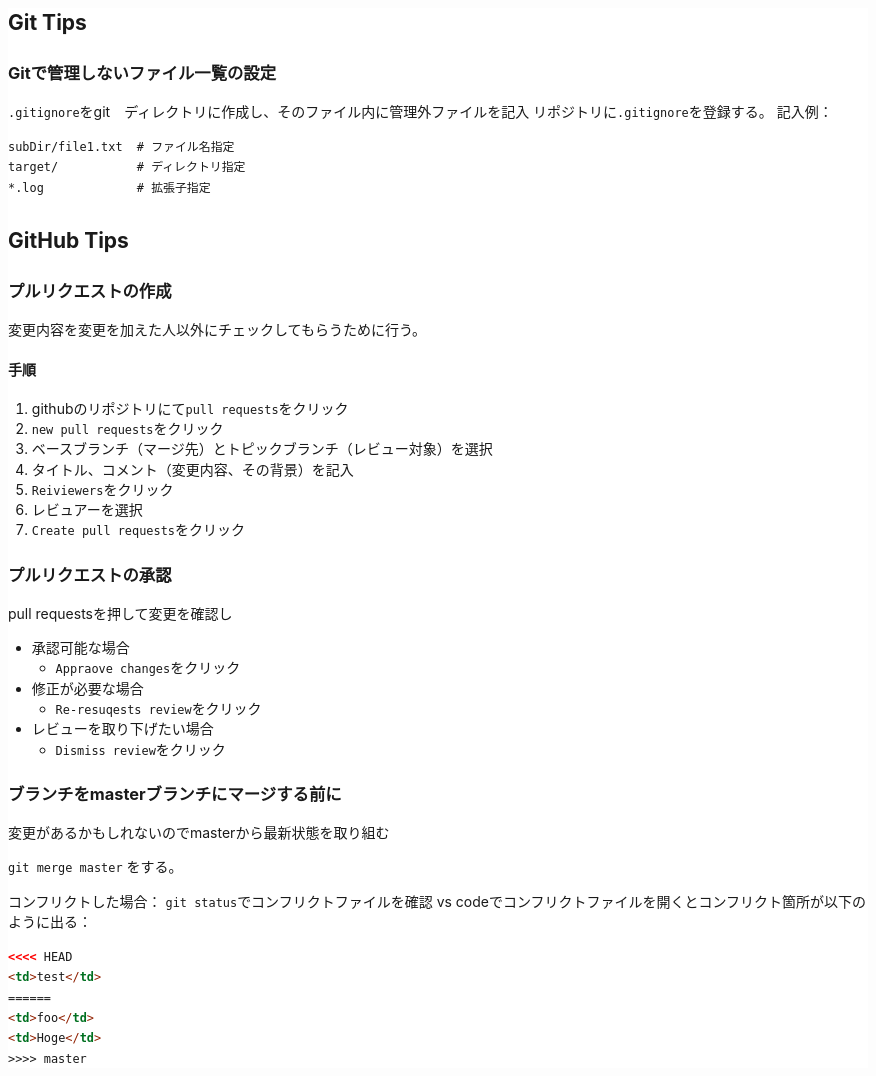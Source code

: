 
## Git Tips

### Gitで管理しないファイル一覧の設定

`.gitignore`をgit　ディレクトリに作成し、そのファイル内に管理外ファイルを記入
リポジトリに`.gitignore`を登録する。
記入例：

```
subDir/file1.txt  # ファイル名指定
target/           # ディレクトリ指定
*.log             # 拡張子指定
```

## GitHub Tips

### プルリクエストの作成

変更内容を変更を加えた人以外にチェックしてもらうために行う。

#### 手順

1. githubのリポジトリにて`pull requests`をクリック
2. `new pull requests`をクリック
3. ベースブランチ（マージ先）とトピックブランチ（レビュー対象）を選択
4. タイトル、コメント（変更内容、その背景）を記入
5. `Reiviewers`をクリック
6. レビュアーを選択
7. `Create pull requests`をクリック

### プルリクエストの承認

pull requestsを押して変更を確認し

* 承認可能な場合
  * `Appraove changes`をクリック
* 修正が必要な場合
  * `Re-resuqests review`をクリック
* レビューを取り下げたい場合
  * `Dismiss review`をクリック

### ブランチをmasterブランチにマージする前に

変更があるかもしれないのでmasterから最新状態を取り組む

`git merge master`
をする。

コンフリクトした場合：
`git status`でコンフリクトファイルを確認
vs codeでコンフリクトファイルを開くとコンフリクト箇所が以下のように出る：

```html
<<<< HEAD
<td>test</td>
======
<td>foo</td>
<td>Hoge</td>
>>>> master
```
